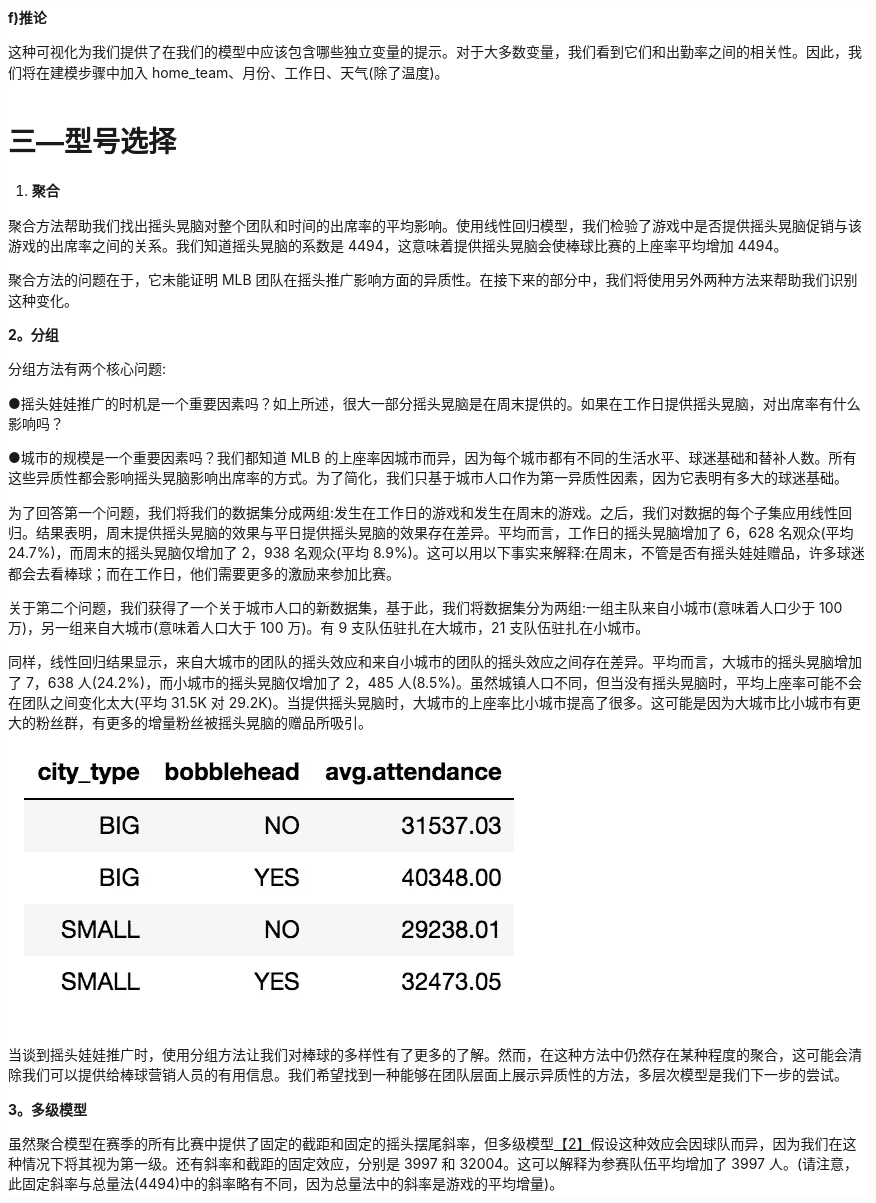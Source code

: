 **f)推论**

这种可视化为我们提供了在我们的模型中应该包含哪些独立变量的提示。对于大多数变量，我们看到它们和出勤率之间的相关性。因此，我们将在建模步骤中加入 home_team、月份、工作日、天气(除了温度)。

# **三—型号选择**

1.  **聚合**

聚合方法帮助我们找出摇头晃脑对整个团队和时间的出席率的平均影响。使用线性回归模型，我们检验了游戏中是否提供摇头晃脑促销与该游戏的出席率之间的关系。我们知道摇头晃脑的系数是 4494，这意味着提供摇头晃脑会使棒球比赛的上座率平均增加 4494。

聚合方法的问题在于，它未能证明 MLB 团队在摇头推广影响方面的异质性。在接下来的部分中，我们将使用另外两种方法来帮助我们识别这种变化。

**2。分组**

分组方法有两个核心问题:

●摇头娃娃推广的时机是一个重要因素吗？如上所述，很大一部分摇头晃脑是在周末提供的。如果在工作日提供摇头晃脑，对出席率有什么影响吗？

●城市的规模是一个重要因素吗？我们都知道 MLB 的上座率因城市而异，因为每个城市都有不同的生活水平、球迷基础和替补人数。所有这些异质性都会影响摇头晃脑影响出席率的方式。为了简化，我们只基于城市人口作为第一异质性因素，因为它表明有多大的球迷基础。

为了回答第一个问题，我们将我们的数据集分成两组:发生在工作日的游戏和发生在周末的游戏。之后，我们对数据的每个子集应用线性回归。结果表明，周末提供摇头晃脑的效果与平日提供摇头晃脑的效果存在差异。平均而言，工作日的摇头晃脑增加了 6，628 名观众(平均 24.7%)，而周末的摇头晃脑仅增加了 2，938 名观众(平均 8.9%)。这可以用以下事实来解释:在周末，不管是否有摇头娃娃赠品，许多球迷都会去看棒球；而在工作日，他们需要更多的激励来参加比赛。

关于第二个问题，我们获得了一个关于城市人口的新数据集，基于此，我们将数据集分为两组:一组主队来自小城市(意味着人口少于 100 万)，另一组来自大城市(意味着人口大于 100 万)。有 9 支队伍驻扎在大城市，21 支队伍驻扎在小城市。

同样，线性回归结果显示，来自大城市的团队的摇头效应和来自小城市的团队的摇头效应之间存在差异。平均而言，大城市的摇头晃脑增加了 7，638 人(24.2%)，而小城市的摇头晃脑仅增加了 2，485 人(8.5%)。虽然城镇人口不同，但当没有摇头晃脑时，平均上座率可能不会在团队之间变化太大(平均 31.5K 对 29.2K)。当提供摇头晃脑时，大城市的上座率比小城市提高了很多。这可能是因为大城市比小城市有更大的粉丝群，有更多的增量粉丝被摇头晃脑的赠品所吸引。

![](img/9624157b0a82ce661f1ea495e432279a.png)

当谈到摇头娃娃推广时，使用分组方法让我们对棒球的多样性有了更多的了解。然而，在这种方法中仍然存在某种程度的聚合，这可能会清除我们可以提供给棒球营销人员的有用信息。我们希望找到一种能够在团队层面上展示异质性的方法，多层次模型是我们下一步的尝试。

**3。多级模型**

虽然聚合模型在赛季的所有比赛中提供了固定的截距和固定的摇头摆尾斜率，但多级模型[【2】](https://complementarytraining.net/r-playbook-introduction-to-multilevelhierarchical-models/)假设这种效应会因球队而异，因为我们在这种情况下将其视为第一级。还有斜率和截距的固定效应，分别是 3997 和 32004。这可以解释为参赛队伍平均增加了 3997 人。(请注意，此固定斜率与总量法(4494)中的斜率略有不同，因为总量法中的斜率是游戏的平均增量)。
